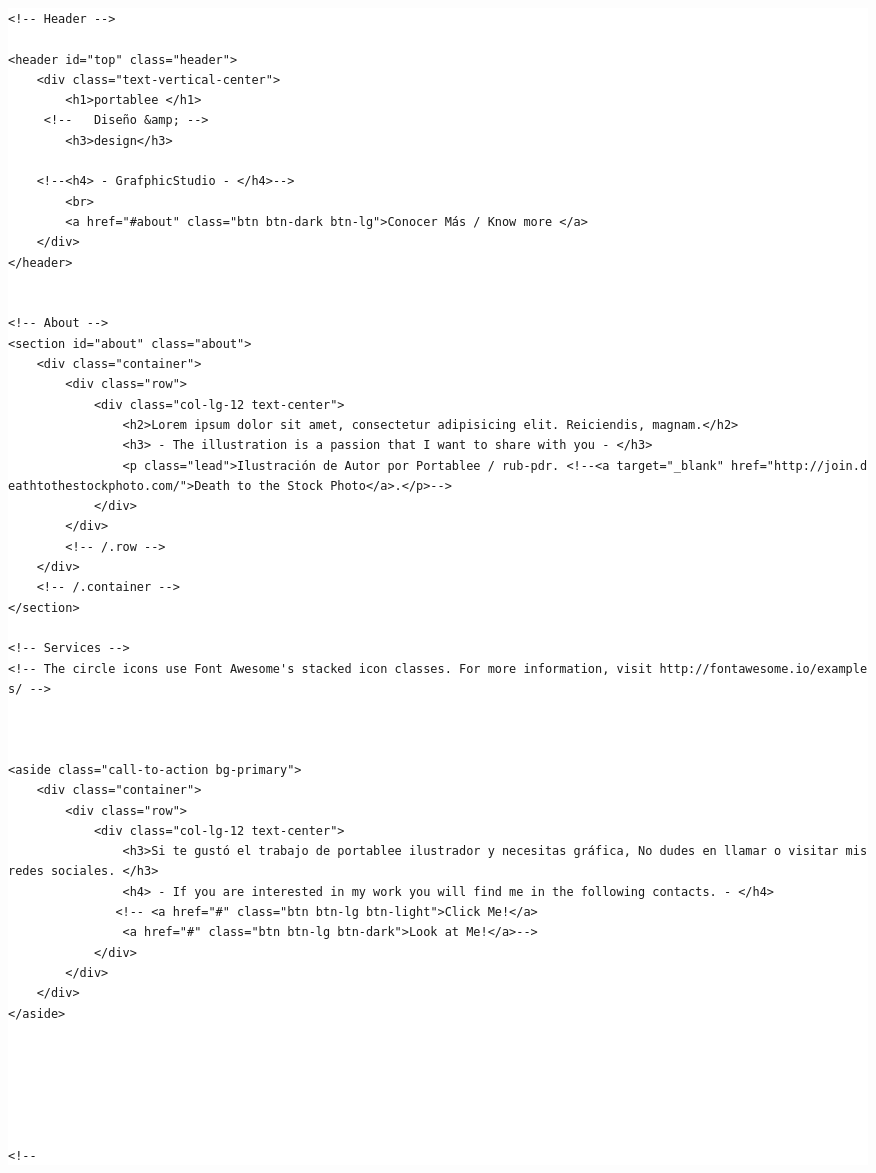     <!-- Header -->
    
    <header id="top" class="header">
        <div class="text-vertical-center">
            <h1>portablee </h1>
         <!--   Diseño &amp; -->
            <h3>design</h3>
        
        <!--<h4> - GrafphicStudio - </h4>-->
            <br>
            <a href="#about" class="btn btn-dark btn-lg">Conocer Más / Know more </a>
        </div>
    </header>
    

    <!-- About -->
    <section id="about" class="about">
        <div class="container">
            <div class="row">
                <div class="col-lg-12 text-center">
                    <h2>Lorem ipsum dolor sit amet, consectetur adipisicing elit. Reiciendis, magnam.</h2>
                    <h3> - The illustration is a passion that I want to share with you - </h3>
                    <p class="lead">Ilustración de Autor por Portablee / rub-pdr. <!--<a target="_blank" href="http://join.deathtothestockphoto.com/">Death to the Stock Photo</a>.</p>-->
                </div>
            </div>
            <!-- /.row -->
        </div>
        <!-- /.container -->
    </section>

    <!-- Services -->
    <!-- The circle icons use Font Awesome's stacked icon classes. For more information, visit http://fontawesome.io/examples/ -->
    
    
    
    <aside class="call-to-action bg-primary">
        <div class="container">
            <div class="row">
                <div class="col-lg-12 text-center">
                    <h3>Si te gustó el trabajo de portablee ilustrador y necesitas gráfica, No dudes en llamar o visitar mis redes sociales. </h3>
                    <h4> - If you are interested in my work you will find me in the following contacts. - </h4>
                   <!-- <a href="#" class="btn btn-lg btn-light">Click Me!</a>
                    <a href="#" class="btn btn-lg btn-dark">Look at Me!</a>-->
                </div>
            </div>
        </div>
    </aside>
    
    
    
    
    
    
    <!--
    